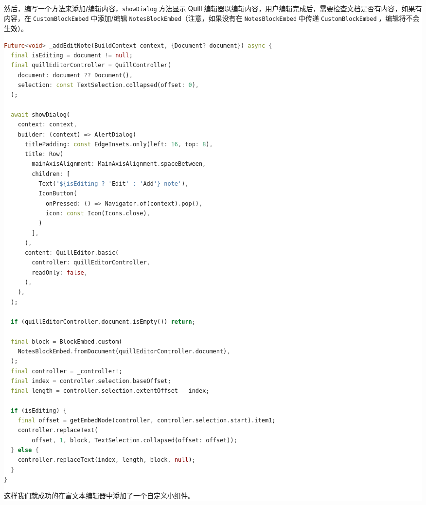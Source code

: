 然后，编写一个方法来添加/编辑内容，`showDialog` 方法显示 Quill 编辑器以编辑内容，用户编辑完成后，需要检查文档是否有内容，如果有内容，在 `CustomBlockEmbed` 中添加/编辑 `NotesBlockEmbed`（注意，如果没有在 `NotesBlockEmbed` 中传递 `CustomBlockEmbed` ，编辑将不会生效）。

```dart
Future<void> _addEditNote(BuildContext context, {Document? document}) async {
  final isEditing = document != null;
  final quillEditorController = QuillController(
    document: document ?? Document(),
    selection: const TextSelection.collapsed(offset: 0),
  );

  await showDialog(
    context: context,
    builder: (context) => AlertDialog(
      titlePadding: const EdgeInsets.only(left: 16, top: 8),
      title: Row(
        mainAxisAlignment: MainAxisAlignment.spaceBetween,
        children: [
          Text('${isEditing ? 'Edit' : 'Add'} note'),
          IconButton(
            onPressed: () => Navigator.of(context).pop(),
            icon: const Icon(Icons.close),
          )
        ],
      ),
      content: QuillEditor.basic(
        controller: quillEditorController,
        readOnly: false,
      ),
    ),
  );

  if (quillEditorController.document.isEmpty()) return;

  final block = BlockEmbed.custom(
    NotesBlockEmbed.fromDocument(quillEditorController.document),
  );
  final controller = _controller!;
  final index = controller.selection.baseOffset;
  final length = controller.selection.extentOffset - index;

  if (isEditing) {
    final offset = getEmbedNode(controller, controller.selection.start).item1;
    controller.replaceText(
        offset, 1, block, TextSelection.collapsed(offset: offset));
  } else {
    controller.replaceText(index, length, block, null);
  }
}
```

这样我们就成功的在富文本编辑器中添加了一个自定义小组件。
